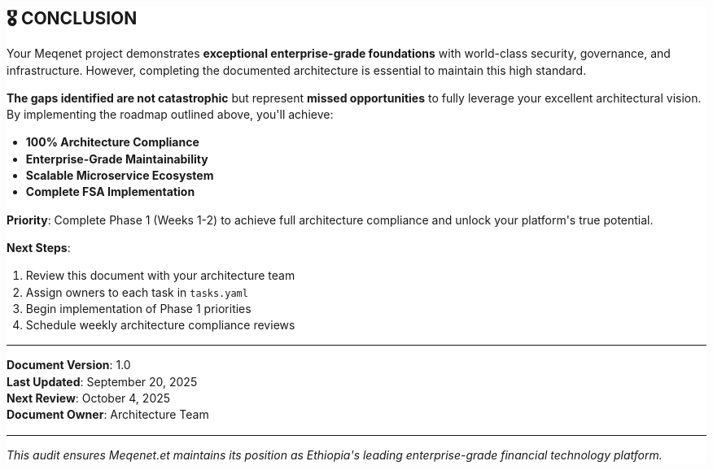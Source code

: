 
## 🎖️ CONCLUSION

Your Meqenet project demonstrates **exceptional enterprise-grade foundations** with world-class security, governance, and infrastructure. However, completing the documented architecture is essential to maintain this high standard.

**The gaps identified are not catastrophic** but represent **missed opportunities** to fully leverage your excellent architectural vision. By implementing the roadmap outlined above, you'll achieve:

- **100% Architecture Compliance**
- **Enterprise-Grade Maintainability**
- **Scalable Microservice Ecosystem**
- **Complete FSA Implementation**

**Priority**: Complete Phase 1 (Weeks 1-2) to achieve full architecture compliance and unlock your platform's true potential.

**Next Steps**:
1. Review this document with your architecture team
2. Assign owners to each task in `tasks.yaml`
3. Begin implementation of Phase 1 priorities
4. Schedule weekly architecture compliance reviews

---

**Document Version**: 1.0  
**Last Updated**: September 20, 2025  
**Next Review**: October 4, 2025  
**Document Owner**: Architecture Team

---

*This audit ensures Meqenet.et maintains its position as Ethiopia's leading enterprise-grade financial technology platform.*
